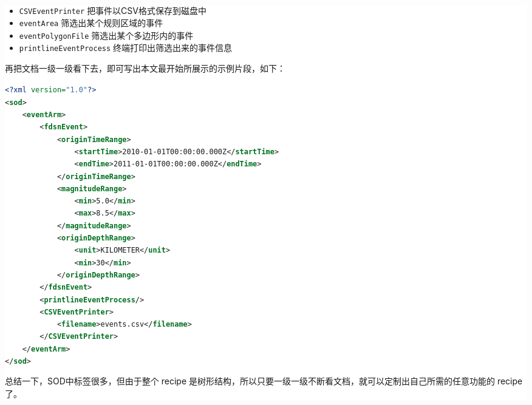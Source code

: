- `CSVEventPrinter` 把事件以CSV格式保存到磁盘中
- `eventArea` 筛选出某个规则区域的事件
- `eventPolygonFile` 筛选出某个多边形内的事件
- `printlineEventProcess` 终端打印出筛选出来的事件信息

再把文档一级一级看下去，即可写出本文最开始所展示的示例片段，如下：

```xml
<?xml version="1.0"?>
<sod>
    <eventArm>
        <fdsnEvent>
            <originTimeRange>
                <startTime>2010-01-01T00:00:00.000Z</startTime>
                <endTime>2011-01-01T00:00:00.000Z</endTime>
            </originTimeRange>
            <magnitudeRange>
                <min>5.0</min>
                <max>8.5</max>
            </magnitudeRange>
            <originDepthRange>
                <unit>KILOMETER</unit>
                <min>30</min>
            </originDepthRange>
        </fdsnEvent>
        <printlineEventProcess/>
        <CSVEventPrinter>
            <filename>events.csv</filename>
        </CSVEventPrinter>
    </eventArm>
</sod>
```

总结一下，SOD中标签很多，但由于整个 recipe 是树形结构，所以只要一级一级不断看文档，就可以定制出自己所需的任意功能的 recipe 了。
